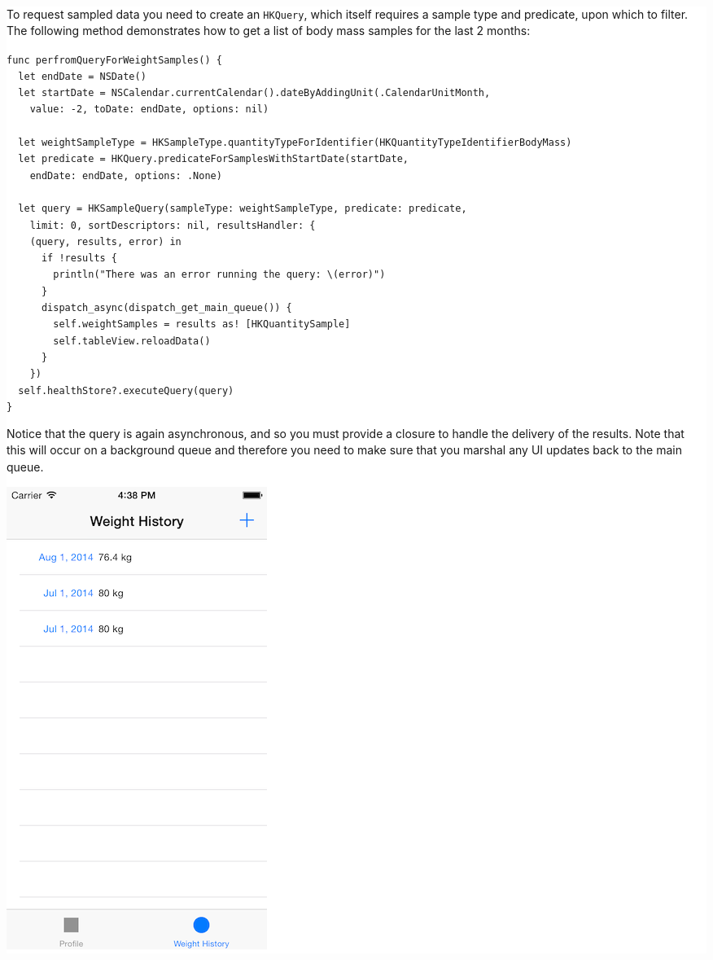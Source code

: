 To request sampled data you need to create an `HKQuery`, which itself requires
a sample type and predicate, upon which to filter. The following method
demonstrates how to get a list of body mass samples for the last 2 months:

    func perfromQueryForWeightSamples() {
      let endDate = NSDate()
      let startDate = NSCalendar.currentCalendar().dateByAddingUnit(.CalendarUnitMonth,
        value: -2, toDate: endDate, options: nil)
      
      let weightSampleType = HKSampleType.quantityTypeForIdentifier(HKQuantityTypeIdentifierBodyMass)
      let predicate = HKQuery.predicateForSamplesWithStartDate(startDate,
        endDate: endDate, options: .None)
      
      let query = HKSampleQuery(sampleType: weightSampleType, predicate: predicate,
        limit: 0, sortDescriptors: nil, resultsHandler: {
        (query, results, error) in
          if !results {
            println("There was an error running the query: \(error)")
          }
          dispatch_async(dispatch_get_main_queue()) {
            self.weightSamples = results as! [HKQuantitySample]
            self.tableView.reloadData()
          }
        })
      self.healthStore?.executeQuery(query)
    }

Notice that the query is again asynchronous, and so you must provide a closure
to handle the delivery of the results. Note that this will occur on a background
queue and therefore you need to make sure that you marshal any UI updates back
to the main queue.

![Weight history](assets/app-weight-history.png)

